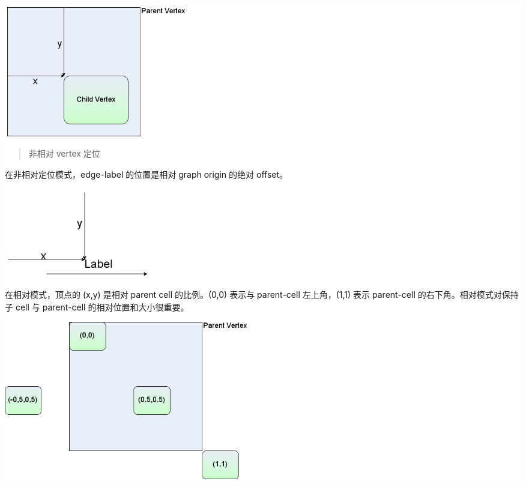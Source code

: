 <img src="./images/mx_man_non_relative_pos.png" alt="img" style="zoom: 67%;" />

> 非相对 vertex 定位

在非相对定位模式，edge-label 的位置是相对 graph origin 的绝对 offset。

<img src="./images/mx_man_non_realtive_edge_pos.png" alt="img" style="zoom:80%;" />

在相对模式，顶点的 (x,y) 是相对 parent cell 的比例。(0,0) 表示与 parent-cell 左上角，(1,1)  表示 parent-cell 的右下角。相对模式对保持子 cell 与 parent-cell 的相对位置和大小很重要。

<img src="./images/mx_man_rel_vert_pos.png" alt="img" style="zoom:67%;" />
